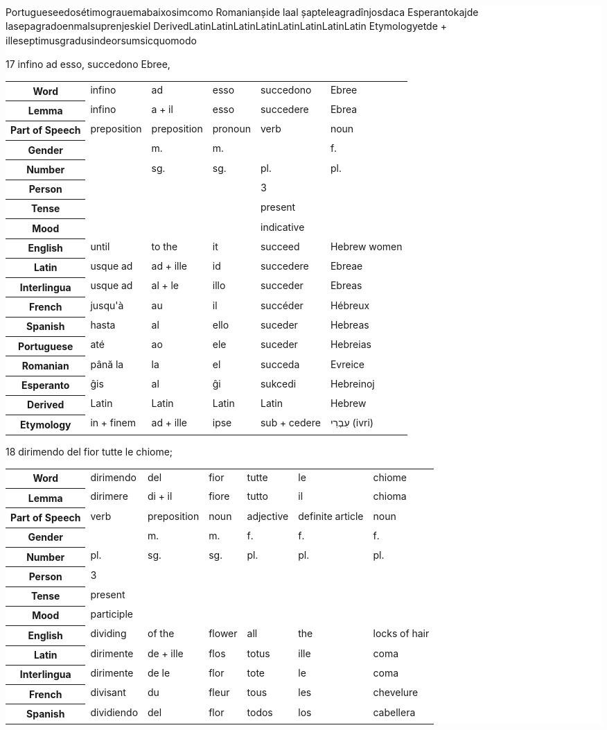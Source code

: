 <tr><th>Portuguese</th><td>e</td><td>do</td><td>sétimo</td><td>grau</td><td>em</td><td>abaixo</td><td>sim</td><td>como</td></tr>
<tr><th>Romanian</th><td>și</td><td>de la</td><td>al șaptelea</td><td>grad</td><td>în</td><td>jos</td><td>da</td><td>ca</td></tr>
<tr><th>Esperanto</th><td>kaj</td><td>de la</td><td>sepa</td><td>grado</td><td>en</td><td>malsupren</td><td>jes</td><td>kiel</td></tr>
<tr><th>Derived</th><td>Latin</td><td>Latin</td><td>Latin</td><td>Latin</td><td>Latin</td><td>Latin</td><td>Latin</td><td>Latin</td></tr>
<tr><th>Etymology</th><td>et</td><td>de + ille</td><td>septimus</td><td>gradus</td><td>in</td><td>deorsum</td><td>sic</td><td>quomodo</td></tr>
</table>

17 infino ad esso, succedono Ebree,

<table>
<tr><th>Word</th><td>infino</td><td>ad</td><td>esso</td><td>succedono</td><td>Ebree</td></tr>
<tr><th>Lemma</th><td>infino</td><td>a + il</td><td>esso</td><td>succedere</td><td>Ebrea</td></tr>
<tr><th>Part of Speech</th><td>preposition</td><td>preposition</td><td>pronoun</td><td>verb</td><td>noun</td></tr>
<tr><th>Gender</th><td></td><td>m.</td><td>m.</td><td></td><td>f.</td></tr>
<tr><th>Number</th><td></td><td>sg.</td><td>sg.</td><td>pl.</td><td>pl.</td></tr>
<tr><th>Person</th><td></td><td></td><td></td><td>3</td><td></td></tr>
<tr><th>Tense</th><td></td><td></td><td></td><td>present</td><td></td></tr>
<tr><th>Mood</th><td></td><td></td><td></td><td>indicative</td><td></td></tr>
<tr><th>English</th><td>until</td><td>to the</td><td>it</td><td>succeed</td><td>Hebrew women</td></tr>
<tr><th>Latin</th><td>usque ad</td><td>ad + ille</td><td>id</td><td>succedere</td><td>Ebreae</td></tr>
<tr><th>Interlingua</th><td>usque ad</td><td>al + le</td><td>illo</td><td>succeder</td><td>Ebreas</td></tr>
<tr><th>French</th><td>jusqu'à</td><td>au</td><td>il</td><td>succéder</td><td>Hébreux</td></tr>
<tr><th>Spanish</th><td>hasta</td><td>al</td><td>ello</td><td>suceder</td><td>Hebreas</td></tr>
<tr><th>Portuguese</th><td>até</td><td>ao</td><td>ele</td><td>suceder</td><td>Hebreias</td></tr>
<tr><th>Romanian</th><td>până la</td><td>la</td><td>el</td><td>succeda</td><td>Evreice</td></tr>
<tr><th>Esperanto</th><td>ĝis</td><td>al</td><td>ĝi</td><td>sukcedi</td><td>Hebreinoj</td></tr>
<tr><th>Derived</th><td>Latin</td><td>Latin</td><td>Latin</td><td>Latin</td><td>Hebrew</td></tr>
<tr><th>Etymology</th><td>in + finem</td><td>ad + ille</td><td>ipse</td><td>sub + cedere</td><td>עִבְרִי (ivri)</td></tr>
</table>

18 dirimendo del fior tutte le chiome;

<table>
<tr><th>Word</th><td>dirimendo</td><td>del</td><td>fior</td><td>tutte</td><td>le</td><td>chiome</td></tr>
<tr><th>Lemma</th><td>dirimere</td><td>di + il</td><td>fiore</td><td>tutto</td><td>il</td><td>chioma</td></tr>
<tr><th>Part of Speech</th><td>verb</td><td>preposition</td><td>noun</td><td>adjective</td><td>definite article</td><td>noun</td></tr>
<tr><th>Gender</th><td></td><td>m.</td><td>m.</td><td>f.</td><td>f.</td><td>f.</td></tr>
<tr><th>Number</th><td>pl.</td><td>sg.</td><td>sg.</td><td>pl.</td><td>pl.</td><td>pl.</td></tr>
<tr><th>Person</th><td>3</td><td></td><td></td><td></td><td></td><td></td></tr>
<tr><th>Tense</th><td>present</td><td></td><td></td><td></td><td></td><td></td></tr>
<tr><th>Mood</th><td>participle</td><td></td><td></td><td></td><td></td><td></td></tr>
<tr><th>English</th><td>dividing</td><td>of the</td><td>flower</td><td>all</td><td>the</td><td>locks of hair</td></tr>
<tr><th>Latin</th><td>dirimente</td><td>de + ille</td><td>flos</td><td>totus</td><td>ille</td><td>coma</td></tr>
<tr><th>Interlingua</th><td>dirimente</td><td>de le</td><td>flor</td><td>tote</td><td>le</td><td>coma</td></tr>
<tr><th>French</th><td>divisant</td><td>du</td><td>fleur</td><td>tous</td><td>les</td><td>chevelure</td></tr>
<tr><th>Spanish</th><td>dividiendo</td><td>del</td><td>flor</td><td>todos</td><td>los</td><td>cabellera</td></tr>